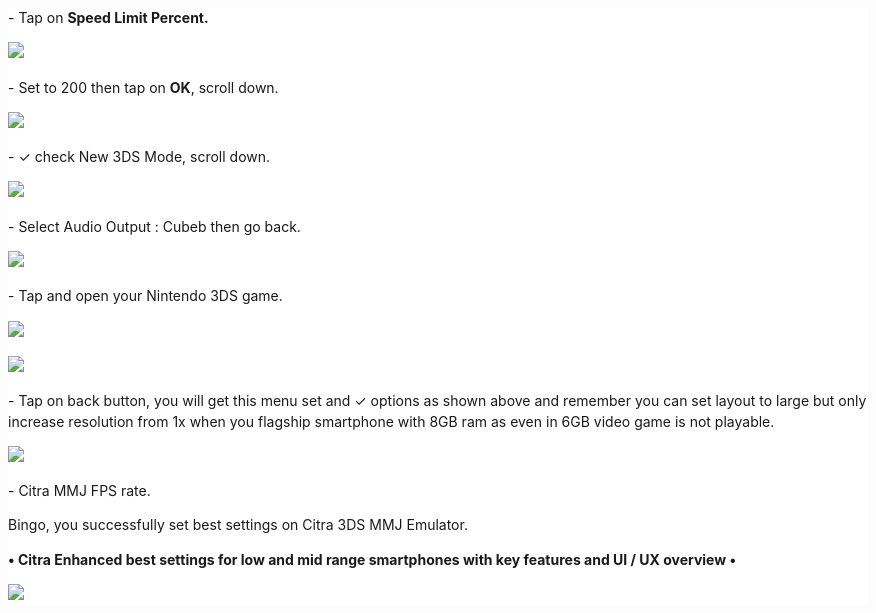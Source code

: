 \- Tap on **Speed Limit Percent.**

 **![](https://lh3.googleusercontent.com/-GtBtIKI2uRM/Ypk3I4fOXHI/AAAAAAAALiI/PtUWpnsVXhwGGAI2cLcCSUEEVaB7Ds-TQCNcBGAsYHQ/s1600/1654208286749389-6.png)** 

\- Set to 200 then tap on **OK**, scroll down.

  

 ![](https://lh3.googleusercontent.com/-wOHkiSLkX4s/Ypk3HnfaQOI/AAAAAAAALiE/LT1X3x5DY9g3okYC4qLuc7wdOSTGoYytACNcBGAsYHQ/s1600/1654208282233714-7.png) 

  

\- ✓ check New 3DS Mode, scroll down.

  

  

  

 ![](https://lh3.googleusercontent.com/-sdgmj8V_tcg/Ypk3GbOKp2I/AAAAAAAALiA/a4eLoyNCYtsXrUfRgHFKsn8Qya7AIhvPACNcBGAsYHQ/s1600/1654208277755825-8.png) 

  

\- Select Audio Output : Cubeb then go back.

  

 ![](https://lh3.googleusercontent.com/-rfC6aOza5lI/Ypk3FDJhtwI/AAAAAAAALh8/m7ytOaKUz0ETmWJ1yacXN5qN85HbmoG2gCNcBGAsYHQ/s1600/1654208271593162-9.png) 

  

\- Tap and open your Nintendo 3DS game.

  

 ![](https://lh3.googleusercontent.com/-3NNzRFN8VCI/Ypk3D7G7OlI/AAAAAAAALh0/ZKM2QykbgGwr2LpRGVZbJ0ssAty2rIOMACNcBGAsYHQ/s1600/1654208247750417-10.png) 

  

 ![](https://lh3.googleusercontent.com/-aecCIlYQSto/Ypk2946947I/AAAAAAAALhw/dsD8dZi_oVcN9tI0d3iEx6jIuwM0LQvjQCNcBGAsYHQ/s1600/1654208243018989-11.png) 

  

  

\- Tap on back button, you will get this menu set and ✓ options as shown above and remember you can set layout to large but only increase resolution from 1x when you flagship smartphone with 8GB ram as even in 6GB video game is not playable.

  

 ![](https://lh3.googleusercontent.com/-ZfO90B8eeTQ/Ypk28hHc1xI/AAAAAAAALhs/HMwQTzQjwFgjkvBEsl0RL3HuFZ8yIpAmgCNcBGAsYHQ/s1600/1654208237789623-12.png) 

  

\- Citra MMJ FPS rate.

  

Bingo, you successfully set best settings on Citra 3DS MMJ Emulator.

  

**• Citra Enhanced best settings for low and mid range smartphones with key features and UI / UX overview •**

 **![](https://lh3.googleusercontent.com/-9mObVfZ1GI4/Ypk27X3ir8I/AAAAAAAALho/qGtWGBrFKboWlRfbn1NrfLTlOisyFKcwQCNcBGAsYHQ/s1600/1654208232852870-13.png)** 
